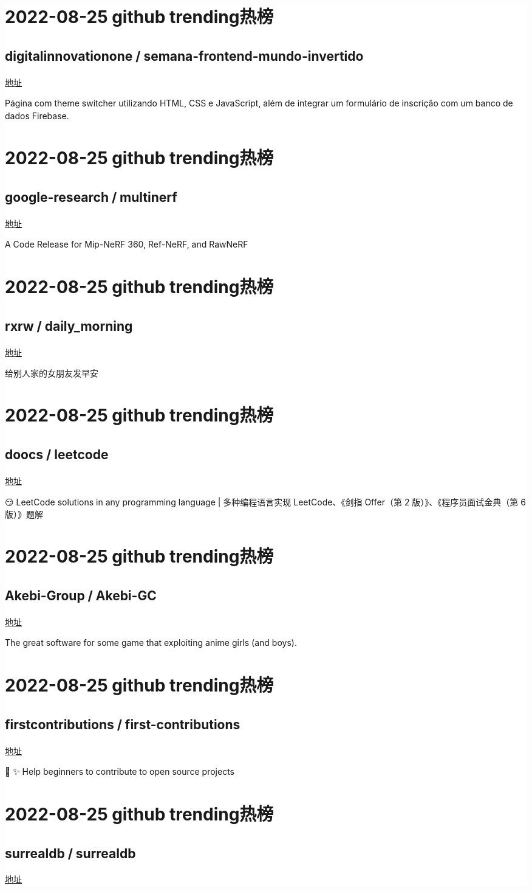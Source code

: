 # 2022-08-25 github trending热榜
## digitalinnovationone / semana-frontend-mundo-invertido
[地址](/digitalinnovationone/semana-frontend-mundo-invertido)

Página com theme switcher utilizando HTML, CSS e JavaScript, além de integrar um formulário de inscrição com um banco de dados Firebase.
# 2022-08-25 github trending热榜
## google-research / multinerf
[地址](/google-research/multinerf)

A Code Release for Mip-NeRF 360, Ref-NeRF, and RawNeRF
# 2022-08-25 github trending热榜
## rxrw / daily_morning
[地址](/rxrw/daily_morning)

给别人家的女朋友发早安
# 2022-08-25 github trending热榜
## doocs / leetcode
[地址](/doocs/leetcode)

😏
LeetCode solutions in any programming language | 多种编程语言实现 LeetCode、《剑指 Offer（第 2 版）》、《程序员面试金典（第 6 版）》题解
# 2022-08-25 github trending热榜
## Akebi-Group / Akebi-GC
[地址](/Akebi-Group/Akebi-GC)

The great software for some game that exploiting anime girls (and boys).
# 2022-08-25 github trending热榜
## firstcontributions / first-contributions
[地址](/firstcontributions/first-contributions)

🚀
✨
Help beginners to contribute to open source projects
# 2022-08-25 github trending热榜
## surrealdb / surrealdb
[地址](/surrealdb/surrealdb)
